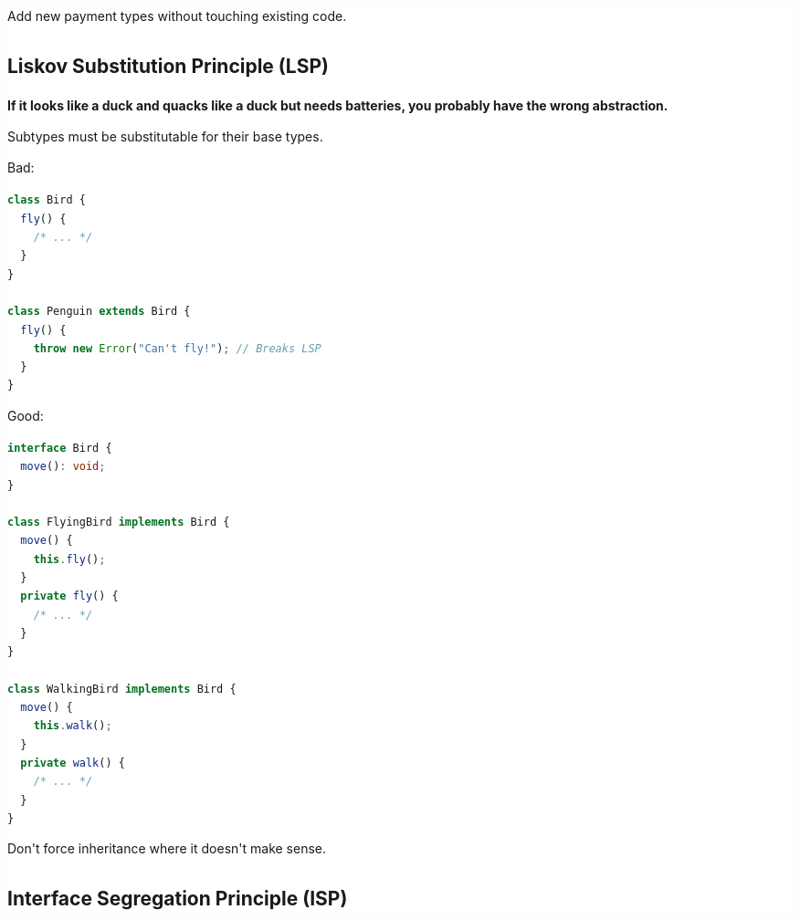 Add new payment types without touching existing code.

## Liskov Substitution Principle (LSP)

**If it looks like a duck and quacks like a duck but needs batteries, you probably have the wrong abstraction.**

Subtypes must be substitutable for their base types.

Bad:

```typescript
class Bird {
  fly() {
    /* ... */
  }
}

class Penguin extends Bird {
  fly() {
    throw new Error("Can't fly!"); // Breaks LSP
  }
}
```

Good:

```typescript
interface Bird {
  move(): void;
}

class FlyingBird implements Bird {
  move() {
    this.fly();
  }
  private fly() {
    /* ... */
  }
}

class WalkingBird implements Bird {
  move() {
    this.walk();
  }
  private walk() {
    /* ... */
  }
}
```

Don't force inheritance where it doesn't make sense.

## Interface Segregation Principle (ISP)
